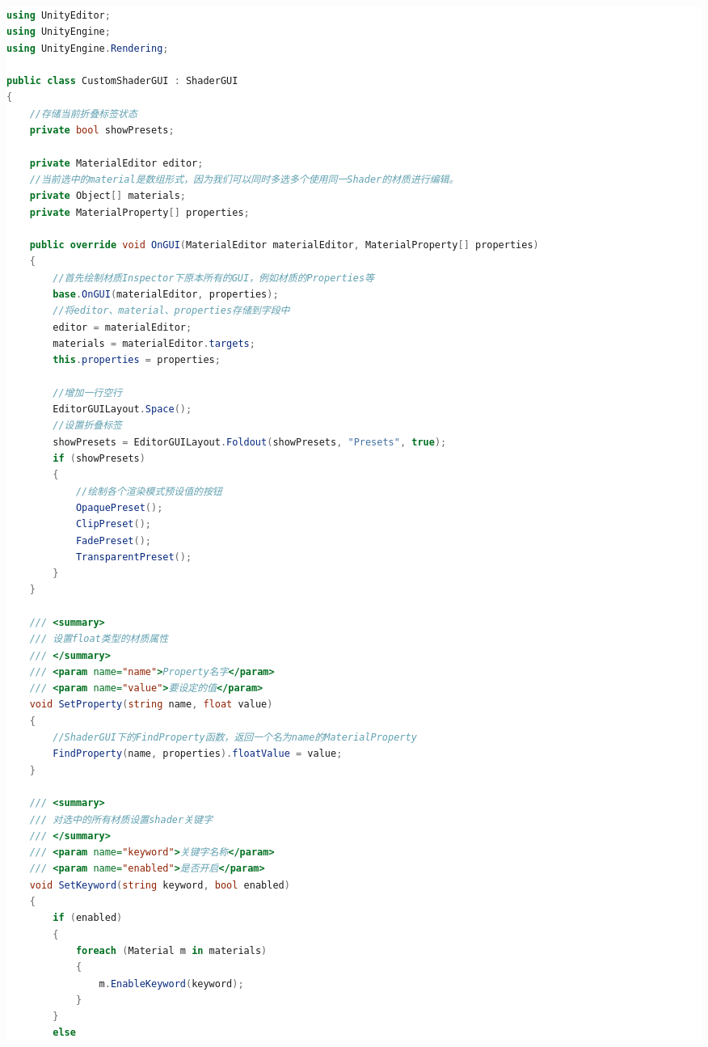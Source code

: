 ```c#
using UnityEditor;
using UnityEngine;
using UnityEngine.Rendering;

public class CustomShaderGUI : ShaderGUI
{
    //存储当前折叠标签状态
    private bool showPresets;
    
    private MaterialEditor editor;
    //当前选中的material是数组形式，因为我们可以同时多选多个使用同一Shader的材质进行编辑。
    private Object[] materials;
    private MaterialProperty[] properties;
    
    public override void OnGUI(MaterialEditor materialEditor, MaterialProperty[] properties)
    {
        //首先绘制材质Inspector下原本所有的GUI，例如材质的Properties等
        base.OnGUI(materialEditor, properties);
        //将editor、material、properties存储到字段中
        editor = materialEditor;
        materials = materialEditor.targets;
        this.properties = properties;
        
        //增加一行空行
        EditorGUILayout.Space();
        //设置折叠标签
        showPresets = EditorGUILayout.Foldout(showPresets, "Presets", true);
        if (showPresets)
        {
            //绘制各个渲染模式预设值的按钮
            OpaquePreset();
            ClipPreset();
            FadePreset();
            TransparentPreset();
        }
    }

    /// <summary>
    /// 设置float类型的材质属性
    /// </summary>
    /// <param name="name">Property名字</param>
    /// <param name="value">要设定的值</param>
    void SetProperty(string name, float value)
    {
        //ShaderGUI下的FindProperty函数，返回一个名为name的MaterialProperty
        FindProperty(name, properties).floatValue = value;
    }

    /// <summary>
    /// 对选中的所有材质设置shader关键字
    /// </summary>
    /// <param name="keyword">关键字名称</param>
    /// <param name="enabled">是否开启</param>
    void SetKeyword(string keyword, bool enabled)
    {
        if (enabled)
        {
            foreach (Material m in materials)
            {
                m.EnableKeyword(keyword);
            }
        }
        else
```